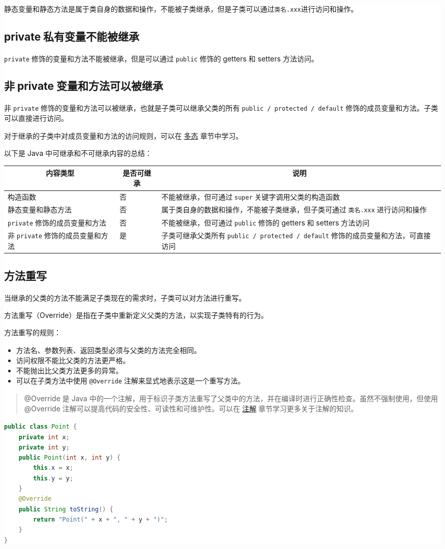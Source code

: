 静态变量和静态方法是属于类自身的数据和操作，不能被子类继承，但是子类可以通过`类名.xxx`进行访问和操作。

## private 私有变量不能被继承

`private` 修饰的变量和方法不能被继承，但是可以通过 `public` 修饰的 getters 和 setters 方法访问。

## 非 private 变量和方法可以被继承

非 `private` 修饰的变量和方法可以被继承，也就是子类可以继承父类的所有 `public / protected / default` 修饰的成员变量和方法。子类可以直接进行访问。

对于继承的子类中对成员变量和方法的访问规则，可以在 [多态](./oop_polymorphism.md) 章节中学习。

以下是 Java 中可继承和不可继承内容的总结：

| 内容类型                          | 是否可继承 | 说明                                                                               |
| --------------------------------- | ---------- | ---------------------------------------------------------------------------------- |
| 构造函数                          | 否         | 不能被继承，但可通过 `super` 关键字调用父类的构造函数                              |
| 静态变量和静态方法                | 否         | 属于类自身的数据和操作，不能被子类继承，但子类可通过 `类名.xxx` 进行访问和操作     |
| `private` 修饰的成员变量和方法    | 否         | 不能被继承，但可通过 `public` 修饰的 getters 和 setters 方法访问                   |
| 非 `private` 修饰的成员变量和方法 | 是         | 子类可继承父类所有 `public / protected / default` 修饰的成员变量和方法，可直接访问 |

## 方法重写

当继承的父类的方法不能满足子类现在的需求时，子类可以对方法进行重写。

方法重写（Override）是指在子类中重新定义父类的方法，以实现子类特有的行为。

方法重写的规则：

- 方法名、参数列表、返回类型必须与父类的方法完全相同。
- 访问权限不能比父类的方法更严格。
- 不能抛出比父类方法更多的异常。
- 可以在子类方法中使用 `@Override` 注解来显式地表示这是一个重写方法。

> @Override 是 Java 中的一个注解，用于标识子类方法重写了父类中的方法，并在编译时进行正确性检查。虽然不强制使用，但使用 @Override 注解可以提高代码的安全性、可读性和可维护性。可以在 [注解](./oop_annotation.md) 章节学习更多关于注解的知识。

```java
public class Point {
    private int x;
    private int y;
    public Point(int x, int y) {
        this.x = x;
        this.y = y;
    }
    @Override
    public String toString() {
        return "Point(" + x + ", " + y + ")";
    }
}
```
